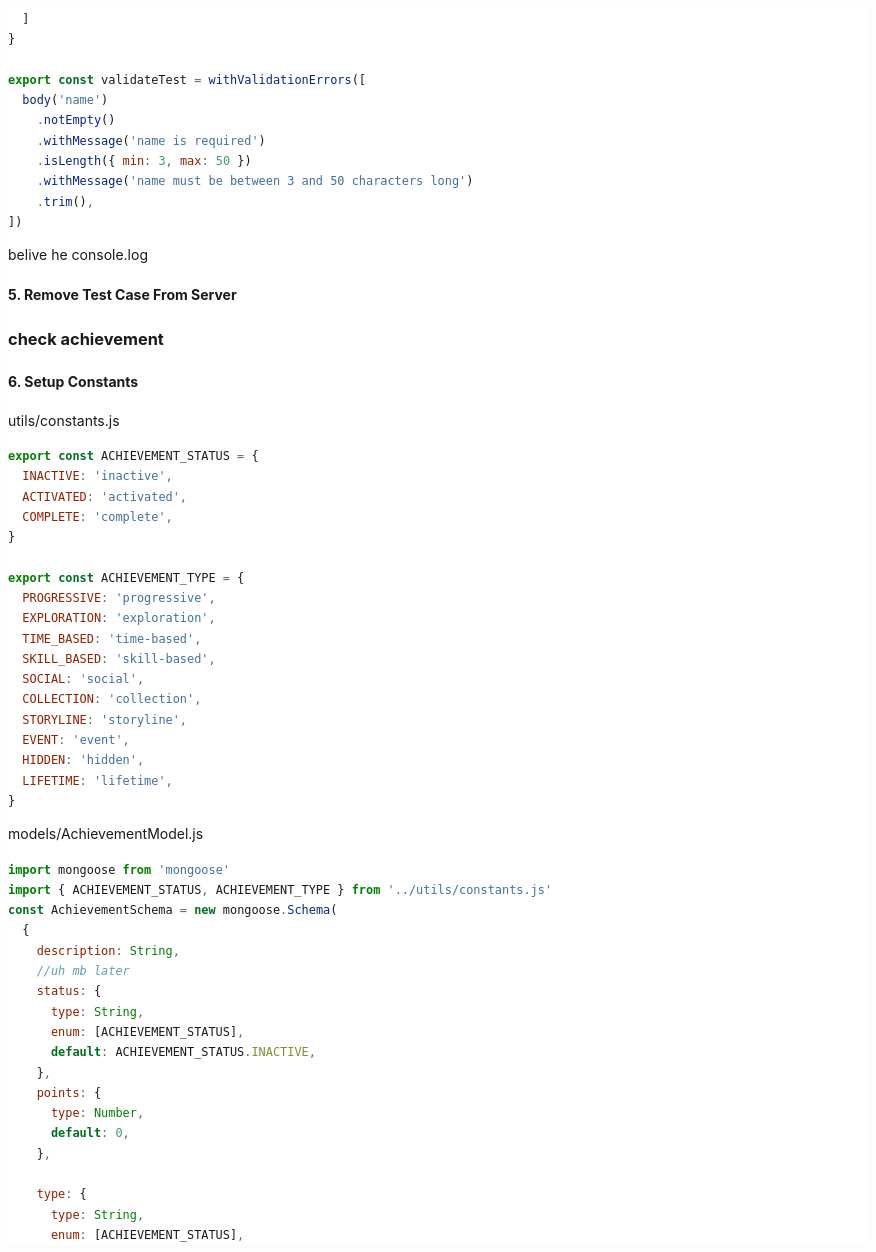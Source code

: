 ```js
  ]
}

export const validateTest = withValidationErrors([
  body('name')
    .notEmpty()
    .withMessage('name is required')
    .isLength({ min: 3, max: 50 })
    .withMessage('name must be between 3 and 50 characters long')
    .trim(),
])
```

belive he console.log

#### 5. Remove Test Case From Server

### check achievement

#### 6. Setup Constants

utils/constants.js

```js
export const ACHIEVEMENT_STATUS = {
  INACTIVE: 'inactive',
  ACTIVATED: 'activated',
  COMPLETE: 'complete',
}

export const ACHIEVEMENT_TYPE = {
  PROGRESSIVE: 'progressive',
  EXPLORATION: 'exploration',
  TIME_BASED: 'time-based',
  SKILL_BASED: 'skill-based',
  SOCIAL: 'social',
  COLLECTION: 'collection',
  STORYLINE: 'storyline',
  EVENT: 'event',
  HIDDEN: 'hidden',
  LIFETIME: 'lifetime',
}
```

models/AchievementModel.js

```js
import mongoose from 'mongoose'
import { ACHIEVEMENT_STATUS, ACHIEVEMENT_TYPE } from '../utils/constants.js'
const AchievementSchema = new mongoose.Schema(
  {
    description: String,
    //uh mb later
    status: {
      type: String,
      enum: [ACHIEVEMENT_STATUS],
      default: ACHIEVEMENT_STATUS.INACTIVE,
    },
    points: {
      type: Number,
      default: 0,
    },

    type: {
      type: String,
      enum: [ACHIEVEMENT_STATUS],
```